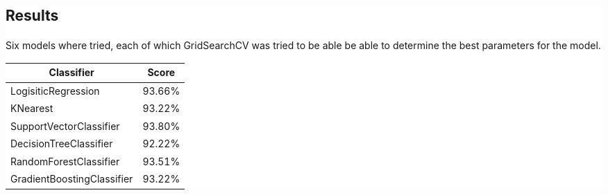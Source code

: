 ## Results
Six models where tried, each of which GridSearchCV was tried to be able be able to determine the best parameters for the model.

Classifier | Score 
--- | --- 
LogisiticRegression | 93.66%
KNearest | 93.22%
SupportVectorClassifier | 93.80%
DecisionTreeClassifier | 92.22%
RandomForestClassifier | 93.51%
GradientBoostingClassifier | 93.22%
